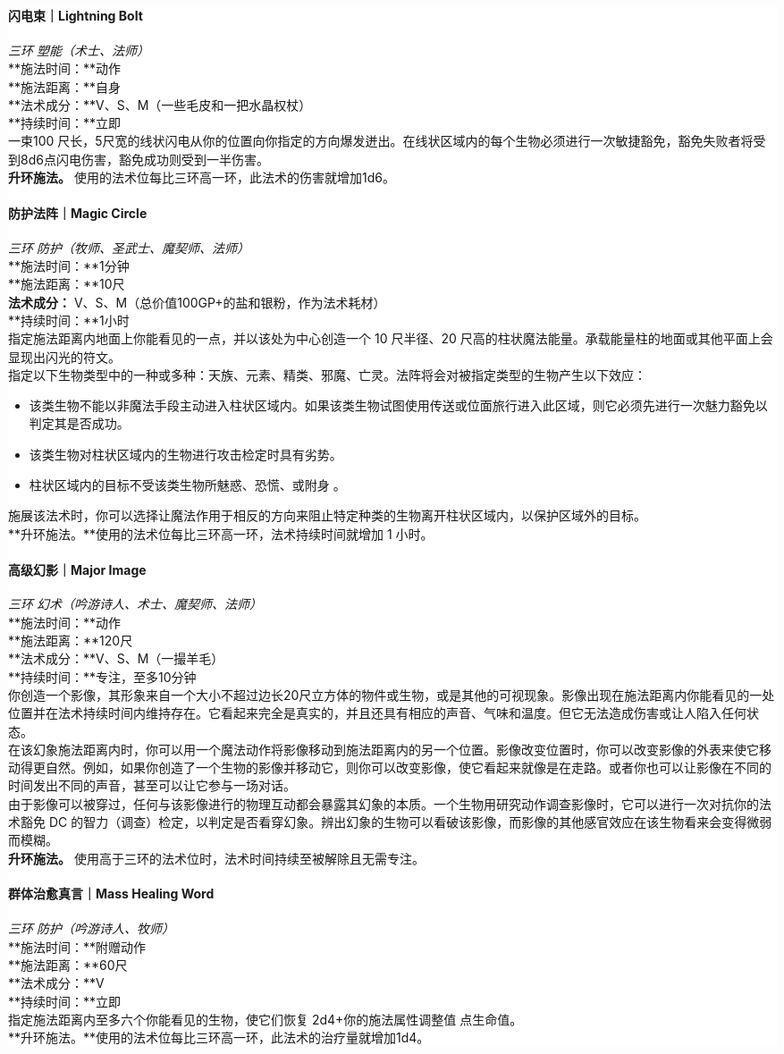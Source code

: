 #### 闪电束｜Lightning Bolt

*三环 塑能（术士、法师）*  
**施法时间：**动作  
**施法距离：**自身  
**法术成分：**V、S、M（一些毛皮和一把水晶权杖）  
**持续时间：**立即  
一束100 尺长，5尺宽的线状闪电从你的位置向你指定的方向爆发迸出。在线状区域内的每个生物必须进行一次敏捷豁免，豁免失败者将受到8d6点闪电伤害，豁免成功则受到一半伤害。  
**升环施法。** 使用的法术位每比三环高一环，此法术的伤害就增加1d6。

#### 防护法阵｜Magic Circle

*三环 防护（牧师、圣武士、魔契师、法师）*  
**施法时间：**1分钟  
**施法距离：**10尺  
**法术成分：** V、S、M（总价值100GP+的盐和银粉，作为法术耗材）  
**持续时间：**1小时  
指定施法距离内地面上你能看见的一点，并以该处为中心创造一个 10 尺半径、20 尺高的柱状魔法能量。承载能量柱的地面或其他平面上会显现出闪光的符文。  
指定以下生物类型中的一种或多种：天族、元素、精类、邪魔、亡灵。法阵将会对被指定类型的生物产生以下效应：

-   该类生物不能以非魔法手段主动进入柱状区域内。如果该类生物试图使用传送或位面旅行进入此区域，则它必须先进行一次魅力豁免以判定其是否成功。
    
-   该类生物对柱状区域内的生物进行攻击检定时具有劣势。
    
-   柱状区域内的目标不受该类生物所魅惑、恐慌、或附身 。
    

施展该法术时，你可以选择让魔法作用于相反的方向来阻止特定种类的生物离开柱状区域内，以保护区域外的目标。  
**升环施法。**使用的法术位每比三环高一环，法术持续时间就增加 1 小时。

#### 高级幻影｜Major Image

*三环 幻术（吟游诗人、术士、魔契师、法师）*  
**施法时间：**动作  
**施法距离：**120尺  
**法术成分：**V、S、M（一撮羊毛）  
**持续时间：**专注，至多10分钟  
你创造一个影像，其形象来自一个大小不超过边长20尺立方体的物件或生物，或是其他的可视现象。影像出现在施法距离内你能看见的一处位置并在法术持续时间内维持存在。它看起来完全是真实的，并且还具有相应的声音、气味和温度。但它无法造成伤害或让人陷入任何状态。  
在该幻象施法距离内时，你可以用一个魔法动作将影像移动到施法距离内的另一个位置。影像改变位置时，你可以改变影像的外表来使它移动得更自然。例如，如果你创造了一个生物的影像并移动它，则你可以改变影像，使它看起来就像是在走路。或者你也可以让影像在不同的时间发出不同的声音，甚至可以让它参与一场对话。  
由于影像可以被穿过，任何与该影像进行的物理互动都会暴露其幻象的本质。一个生物用研究动作调查影像时，它可以进行一次对抗你的法术豁免 DC 的智力（调查）检定，以判定是否看穿幻象。辨出幻象的生物可以看破该影像，而影像的其他感官效应在该生物看来会变得微弱而模糊。  
**升环施法。** 使用高于三环的法术位时，法术时间持续至被解除且无需专注。

#### 群体治愈真言｜Mass Healing Word

*三环 防护（吟游诗人、牧师）*  
**施法时间：**附赠动作  
**施法距离：**60尺  
**法术成分：**V  
**持续时间：**立即  
指定施法距离内至多六个你能看见的生物，使它们恢复 2d4+你的施法属性调整值 点生命值。  
**升环施法。**使用的法术位每比三环高一环，此法术的治疗量就增加1d4。
